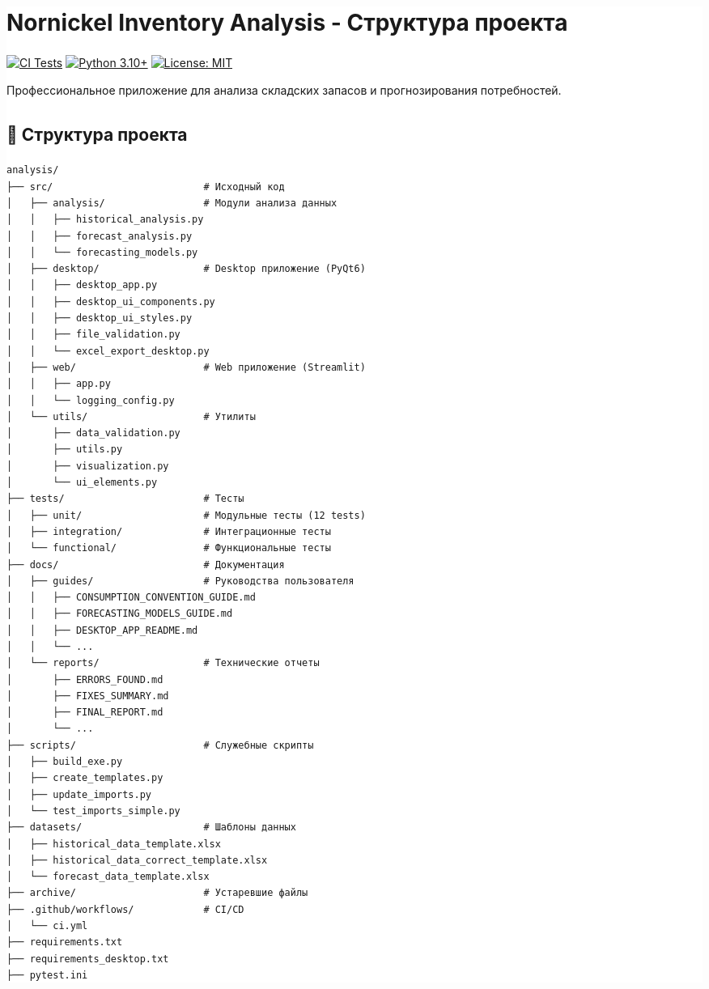 # Nornickel Inventory Analysis - Структура проекта

[![CI Tests](https://github.com/username/analysis/workflows/CI%20-%20Tests%20and%20Linting/badge.svg)](https://github.com/username/analysis/actions)
[![Python 3.10+](https://img.shields.io/badge/python-3.10+-blue.svg)](https://www.python.org/downloads/)
[![License: MIT](https://img.shields.io/badge/License-MIT-yellow.svg)](LICENSE)

Профессиональное приложение для анализа складских запасов и прогнозирования потребностей.

## 📁 Структура проекта

```
analysis/
├── src/                          # Исходный код
│   ├── analysis/                 # Модули анализа данных
│   │   ├── historical_analysis.py
│   │   ├── forecast_analysis.py
│   │   └── forecasting_models.py
│   ├── desktop/                  # Desktop приложение (PyQt6)
│   │   ├── desktop_app.py
│   │   ├── desktop_ui_components.py
│   │   ├── desktop_ui_styles.py
│   │   ├── file_validation.py
│   │   └── excel_export_desktop.py
│   ├── web/                      # Web приложение (Streamlit)
│   │   ├── app.py
│   │   └── logging_config.py
│   └── utils/                    # Утилиты
│       ├── data_validation.py
│       ├── utils.py
│       ├── visualization.py
│       └── ui_elements.py
├── tests/                        # Тесты
│   ├── unit/                     # Модульные тесты (12 tests)
│   ├── integration/              # Интеграционные тесты
│   └── functional/               # Функциональные тесты
├── docs/                         # Документация
│   ├── guides/                   # Руководства пользователя
│   │   ├── CONSUMPTION_CONVENTION_GUIDE.md
│   │   ├── FORECASTING_MODELS_GUIDE.md
│   │   ├── DESKTOP_APP_README.md
│   │   └── ...
│   └── reports/                  # Технические отчеты
│       ├── ERRORS_FOUND.md
│       ├── FIXES_SUMMARY.md
│       ├── FINAL_REPORT.md
│       └── ...
├── scripts/                      # Служебные скрипты
│   ├── build_exe.py
│   ├── create_templates.py
│   ├── update_imports.py
│   └── test_imports_simple.py
├── datasets/                     # Шаблоны данных
│   ├── historical_data_template.xlsx
│   ├── historical_data_correct_template.xlsx
│   └── forecast_data_template.xlsx
├── archive/                      # Устаревшие файлы
├── .github/workflows/            # CI/CD
│   └── ci.yml
├── requirements.txt
├── requirements_desktop.txt
├── pytest.ini
```